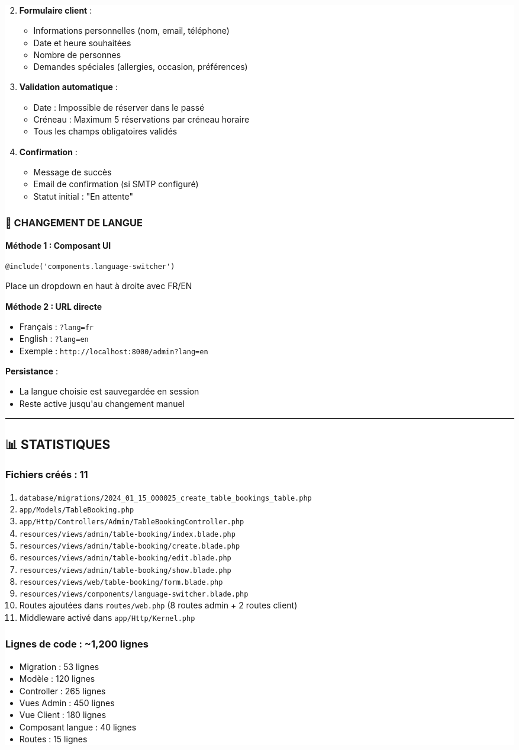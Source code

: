 2. **Formulaire client** :
   - Informations personnelles (nom, email, téléphone)
   - Date et heure souhaitées
   - Nombre de personnes
   - Demandes spéciales (allergies, occasion, préférences)

3. **Validation automatique** :
   - Date : Impossible de réserver dans le passé
   - Créneau : Maximum 5 réservations par créneau horaire
   - Tous les champs obligatoires validés

4. **Confirmation** :
   - Message de succès
   - Email de confirmation (si SMTP configuré)
   - Statut initial : "En attente"

### 📌 CHANGEMENT DE LANGUE

**Méthode 1 : Composant UI**
```blade
@include('components.language-switcher')
```
Place un dropdown en haut à droite avec FR/EN

**Méthode 2 : URL directe**
- Français : `?lang=fr`
- English : `?lang=en`
- Exemple : `http://localhost:8000/admin?lang=en`

**Persistance** :
- La langue choisie est sauvegardée en session
- Reste active jusqu'au changement manuel

---

## 📊 STATISTIQUES

### Fichiers créés : 11
1. `database/migrations/2024_01_15_000025_create_table_bookings_table.php`
2. `app/Models/TableBooking.php`
3. `app/Http/Controllers/Admin/TableBookingController.php`
4. `resources/views/admin/table-booking/index.blade.php`
5. `resources/views/admin/table-booking/create.blade.php`
6. `resources/views/admin/table-booking/edit.blade.php`
7. `resources/views/admin/table-booking/show.blade.php`
8. `resources/views/web/table-booking/form.blade.php`
9. `resources/views/components/language-switcher.blade.php`
10. Routes ajoutées dans `routes/web.php` (8 routes admin + 2 routes client)
11. Middleware activé dans `app/Http/Kernel.php`

### Lignes de code : ~1,200 lignes
- Migration : 53 lignes
- Modèle : 120 lignes
- Controller : 265 lignes
- Vues Admin : 450 lignes
- Vue Client : 180 lignes
- Composant langue : 40 lignes
- Routes : 15 lignes
